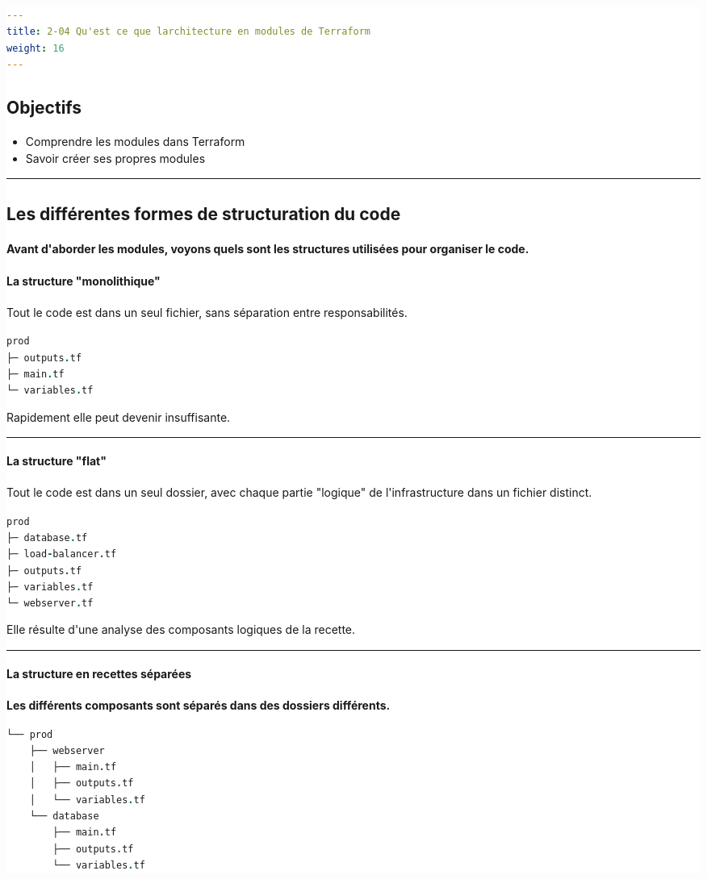 ```yaml
---
title: 2-04 Qu'est ce que larchitecture en modules de Terraform
weight: 16
---
```


## Objectifs 
- Comprendre les modules dans Terraform
- Savoir créer ses propres modules

---

## Les différentes formes de structuration du code 

**Avant d'aborder les modules, voyons quels sont les structures utilisées pour organiser le code.**

#### La structure "monolithique"

Tout le code est dans un seul fichier, sans séparation entre responsabilités.

```coffeescript
prod
├─ outputs.tf 
├─ main.tf 
└─ variables.tf 
```

Rapidement elle peut devenir insuffisante.

---

#### La structure "flat"

Tout le code est dans un seul dossier, avec chaque partie "logique" de l'infrastructure dans un fichier distinct.

```coffeescript
prod
├─ database.tf 
├─ load-balancer.tf 
├─ outputs.tf 
├─ variables.tf 
└─ webserver.tf 
```

Elle résulte d'une analyse des composants logiques de la recette.

---

#### La structure en recettes séparées

**Les différents composants sont séparés dans des dossiers différents.**

```coffeescript
└── prod
    ├── webserver
    │   ├── main.tf
    │   ├── outputs.tf
    │   └── variables.tf
    └── database
        ├── main.tf
        ├── outputs.tf
        └── variables.tf
```
